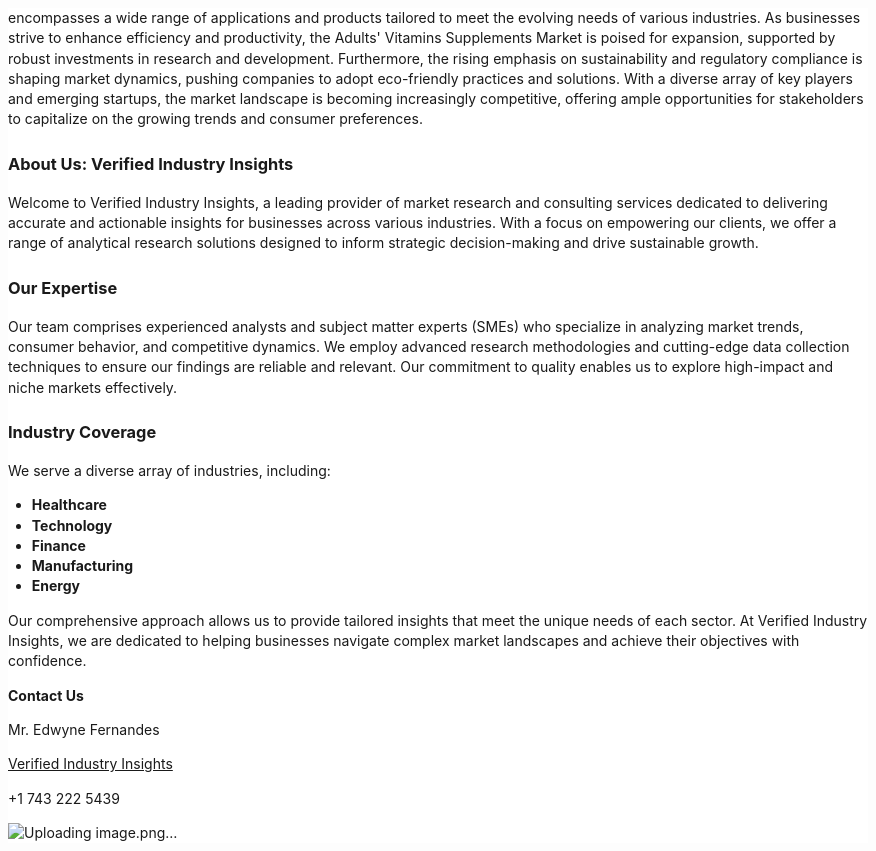 encompasses a wide range of applications and products tailored to meet the evolving needs of various industries. As businesses strive to enhance efficiency and productivity, the Adults' Vitamins Supplements Market is poised for expansion, supported by robust investments in research and development. Furthermore, the rising emphasis on sustainability and regulatory compliance is shaping market dynamics, pushing companies to adopt eco-friendly practices and solutions. With a diverse array of key players and emerging startups, the market landscape is becoming increasingly competitive, offering ample opportunities for stakeholders to capitalize on the growing trends and consumer preferences.</p><h3>About Us: Verified Industry Insights</h3><p>Welcome to Verified Industry Insights, a leading provider of market research and consulting services dedicated to delivering accurate and actionable insights for businesses across various industries. With a focus on empowering our clients, we offer a range of analytical research solutions designed to inform strategic decision-making and drive sustainable growth.</p><h3>Our Expertise</h3><p>Our team comprises experienced analysts and subject matter experts (SMEs) who specialize in analyzing market trends, consumer behavior, and competitive dynamics. We employ advanced research methodologies and cutting-edge data collection techniques to ensure our findings are reliable and relevant. Our commitment to quality enables us to explore high-impact and niche markets effectively.</p><h3>Industry Coverage</h3><p>We serve a diverse array of industries, including:</p><ul><li><strong>Healthcare</strong></li><li><strong>Technology</strong></li><li><strong>Finance</strong></li><li><strong>Manufacturing</strong></li><li><strong>Energy</strong></li></ul><p>Our comprehensive approach allows us to provide tailored insights that meet the unique needs of each sector. At Verified Industry Insights, we are dedicated to helping businesses navigate complex market landscapes and achieve their objectives with confidence.</p><p><strong>Contact Us</strong></p><p>Mr. Edwyne Fernandes</p><p><a href="https://www.verifiedindustryinsights.com/">Verified Industry Insights</a></p><p>+1 743 222 5439</p>
![Uploading image.png…]()
